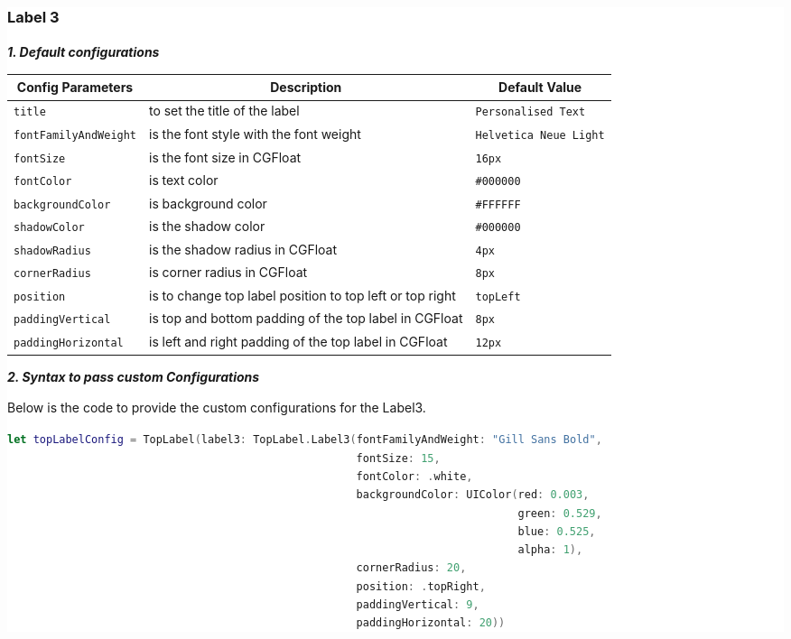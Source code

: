 ### Label 3

*_**1. Default configurations**_*

| Config Parameters | Description | Default Value |
|---|---|---|
| `title` | to set the title of the label | `Personalised Text` |
| `fontFamilyAndWeight` | is the font style with the font weight | `Helvetica Neue Light` |
| `fontSize` | is the font size in CGFloat | `16px` |
| `fontColor` | is text color | `#000000` |
| `backgroundColor` | is background color | `#FFFFFF` |
| `shadowColor` | is the shadow color | `#000000` |
| `shadowRadius` | is the shadow radius in CGFloat | `4px` |
| `cornerRadius` | is corner radius in CGFloat | `8px` |
| `position` | is to change top label position to top left or top right | `topLeft` |
| `paddingVertical` | is top and bottom padding of the top label in CGFloat | `8px` |
| `paddingHorizontal` | is left and right padding of the top label in CGFloat | `12px` |

*_**2. Syntax to pass custom Configurations**_*

Below is the code to provide the custom configurations for the Label3.

```swift
let topLabelConfig = TopLabel(label3: TopLabel.Label3(fontFamilyAndWeight: "Gill Sans Bold",
                                                      fontSize: 15,
                                                      fontColor: .white,
                                                      backgroundColor: UIColor(red: 0.003,
                                                                               green: 0.529,
                                                                               blue: 0.525,
                                                                               alpha: 1),
                                                      cornerRadius: 20,
                                                      position: .topRight,
                                                      paddingVertical: 9,
                                                      paddingHorizontal: 20))
```
